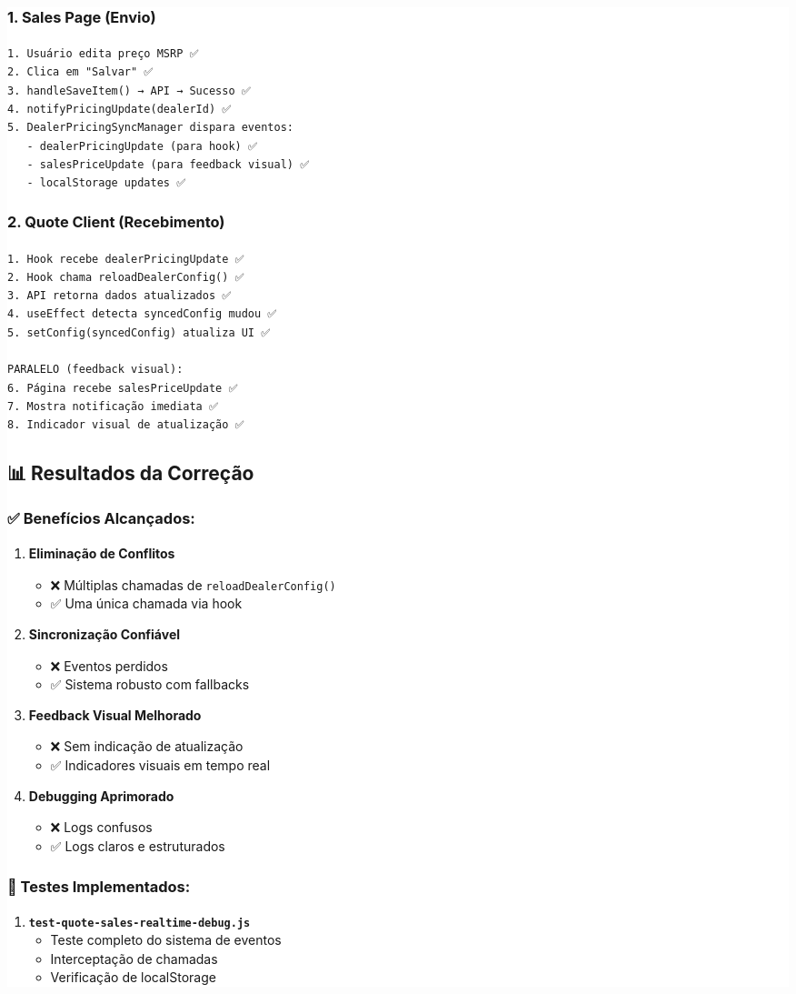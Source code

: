 ### **1. Sales Page (Envio)**
```
1. Usuário edita preço MSRP ✅
2. Clica em "Salvar" ✅  
3. handleSaveItem() → API → Sucesso ✅
4. notifyPricingUpdate(dealerId) ✅
5. DealerPricingSyncManager dispara eventos:
   - dealerPricingUpdate (para hook) ✅
   - salesPriceUpdate (para feedback visual) ✅
   - localStorage updates ✅
```

### **2. Quote Client (Recebimento)**
```
1. Hook recebe dealerPricingUpdate ✅
2. Hook chama reloadDealerConfig() ✅
3. API retorna dados atualizados ✅
4. useEffect detecta syncedConfig mudou ✅
5. setConfig(syncedConfig) atualiza UI ✅

PARALELO (feedback visual):
6. Página recebe salesPriceUpdate ✅
7. Mostra notificação imediata ✅
8. Indicador visual de atualização ✅
```

## 📊 **Resultados da Correção**

### **✅ Benefícios Alcançados:**

1. **Eliminação de Conflitos**
   - ❌ Múltiplas chamadas de `reloadDealerConfig()`
   - ✅ Uma única chamada via hook

2. **Sincronização Confiável**
   - ❌ Eventos perdidos
   - ✅ Sistema robusto com fallbacks

3. **Feedback Visual Melhorado**
   - ❌ Sem indicação de atualização
   - ✅ Indicadores visuais em tempo real

4. **Debugging Aprimorado**
   - ❌ Logs confusos
   - ✅ Logs claros e estruturados

### **🧪 Testes Implementados:**

1. **`test-quote-sales-realtime-debug.js`**
   - Teste completo do sistema de eventos
   - Interceptação de chamadas
   - Verificação de localStorage
